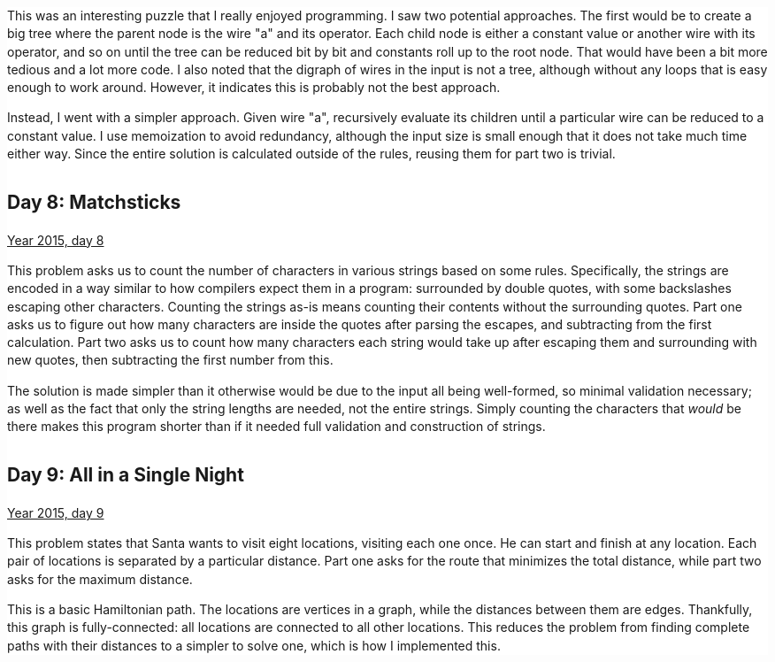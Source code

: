 This was an interesting puzzle that I really enjoyed programming. I saw two potential approaches. The first would be to create a
big tree where the parent node is the wire "a" and its operator. Each child node is either a constant value or another wire with
its operator, and so on until the tree can be reduced bit by bit and constants roll up to the root node. That would have been a
bit more tedious and a lot more code. I also noted that the digraph of wires in the input is not a tree, although without any
loops that is easy enough to work around. However, it indicates this is probably not the best approach.

Instead, I went with a simpler approach. Given wire "a", recursively evaluate its children until a particular wire can be reduced
to a constant value. I use memoization to avoid redundancy, although the input size is small enough that it does not take much
time either way. Since the entire solution is calculated outside of the rules, reusing them for part two is trivial.

## Day 8: Matchsticks

[Year 2015, day 8][8.0]

This problem asks us to count the number of characters in various strings based on some rules. Specifically, the strings are
encoded in a way similar to how compilers expect them in a program: surrounded by double quotes, with some backslashes escaping
other characters. Counting the strings as-is means counting their contents without the surrounding quotes. Part one asks us to
figure out how many characters are inside the quotes after parsing the escapes, and subtracting from the first calculation. Part
two asks us to count how many characters each string would take up after escaping them and surrounding with new quotes, then
subtracting the first number from this.

The solution is made simpler than it otherwise would be due to the input all being well-formed, so minimal validation necessary;
as well as the fact that only the string lengths are needed, not the entire strings. Simply counting the characters that _would_
be there makes this program shorter than if it needed full validation and construction of strings.

## Day 9: All in a Single Night

[Year 2015, day 9][9.0]

This problem states that Santa wants to visit eight locations, visiting each one once. He can start and finish at any location.
Each pair of locations is separated by a particular distance. Part one asks for the route that minimizes the total distance, while
part two asks for the maximum distance.

This is a basic Hamiltonian path. The locations are vertices in a graph, while the distances between them are edges. Thankfully,
this graph is fully-connected: all locations are connected to all other locations. This reduces the problem from finding complete
paths with their distances to a simpler to solve one, which is how I implemented this.


[1.0]: https://adventofcode.com/2015/day/1
[2.0]: https://adventofcode.com/2015/day/2
[3.0]: https://adventofcode.com/2015/day/3
[4.0]: https://adventofcode.com/2015/day/4
[5.0]: https://adventofcode.com/2015/day/5
[6.0]: https://adventofcode.com/2015/day/6
[7.0]: https://adventofcode.com/2015/day/7
[8.0]: https://adventofcode.com/2015/day/8
[9.0]: https://adventofcode.com/2015/day/9
[10.0]: https://adventofcode.com/2015/day/10
[10.1]: https://en.wikipedia.org/wiki/Look-and-say_sequence
[11.0]: https://adventofcode.com/2015/day/11
[12.0]: https://adventofcode.com/2015/day/12
[13.0]: https://adventofcode.com/2015/day/13
[14.0]: https://adventofcode.com/2015/day/14
[15.0]: https://adventofcode.com/2015/day/15
[16.0]: https://adventofcode.com/2015/day/16
[17.0]: https://adventofcode.com/2015/day/17
[18.0]: https://adventofcode.com/2015/day/18
[18.1]: https://en.wikipedia.org/wiki/Conway's_Game_of_Life
[19.0]: https://adventofcode.com/2015/day/19
[20.0]: https://adventofcode.com/2015/day/20
[21.0]: https://adventofcode.com/2015/day/21
[22.0]: https://adventofcode.com/2015/day/22
[23.0]: https://adventofcode.com/2015/day/23
[24.0]: https://adventofcode.com/2015/day/24
[25.0]: https://adventofcode.com/2015/day/25
[25.1]: https://en.wikipedia.org/wiki/Lazy_caterer%27s_sequence
[25.2]: https://en.wikipedia.org/wiki/Modular_exponentiation